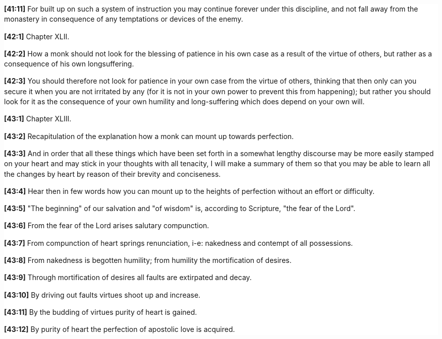 **[41:11]** For built up on such a system of instruction you may continue forever under this discipline, and not fall away from the monastery in consequence of any temptations or devices of the enemy.

**[42:1]** Chapter XLII.

**[42:2]** How a monk should not look for the blessing of patience in his own case as a result of the virtue of others, but rather as a consequence of his own longsuffering.

**[42:3]** You should therefore not look for patience in your own case from the virtue of others, thinking that then only can you secure it when you are not irritated by any (for it is not in your own power to prevent this from happening); but rather you should look for it as the consequence of your own humility and long-suffering which does depend on your own will.

**[43:1]** Chapter XLIII.

**[43:2]** Recapitulation of the explanation how a monk can mount up towards perfection.

**[43:3]** And in order that all these things which have been set forth in a somewhat lengthy discourse may be more easily stamped on your heart and may stick in your thoughts with all tenacity, I will make a summary of them so that you may be able to learn all the changes by heart by reason of their brevity and conciseness.

**[43:4]** Hear then in few words how you can mount up to the heights of perfection without an effort or difficulty.

**[43:5]** "The beginning" of our salvation and "of wisdom" is, according to Scripture, "the fear of the Lord".

**[43:6]** From the fear of the Lord arises salutary compunction.

**[43:7]** From compunction of heart springs renunciation, i-e: nakedness and contempt of all possessions.

**[43:8]** From nakedness is begotten humility; from humility the mortification of desires.

**[43:9]** Through mortification of desires all faults are extirpated and decay.

**[43:10]** By driving out faults virtues shoot up and increase.

**[43:11]** By the budding of virtues purity of heart is gained.

**[43:12]** By purity of heart the perfection of apostolic love is acquired.

